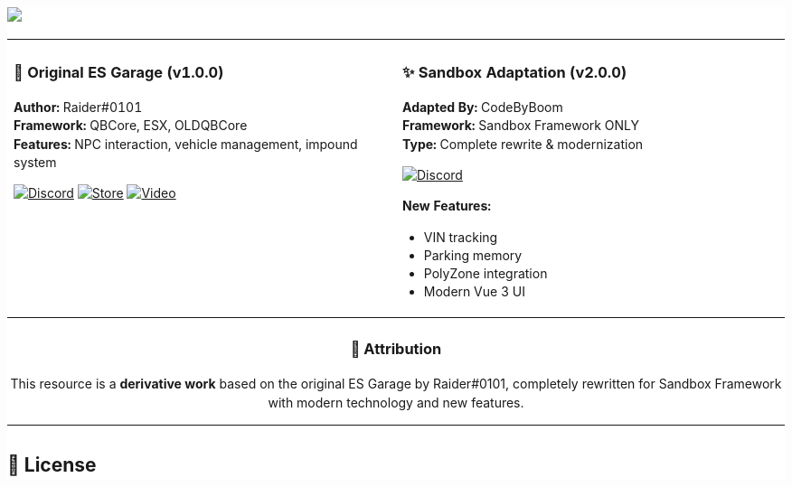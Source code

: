 <img src="https://user-images.githubusercontent.com/74038190/212284158-e840e285-664b-44d7-b79b-e264b5e54825.gif" width="400">

</div>

<table>
<tr>
<td width="50%">

### 🎨 Original ES Garage (v1.0.0)

**Author:** Raider#0101  
**Framework:** QBCore, ESX, OLDQBCore  
**Features:** NPC interaction, vehicle management, impound system  

[![Discord](https://img.shields.io/badge/Discord-ES%20Community-5865F2?style=for-the-badge&logo=discord&logoColor=white)](https://discord.gg/EkwWvFS)
[![Store](https://img.shields.io/badge/Store-Tebex-00A8E8?style=for-the-badge&logo=shopify&logoColor=white)](https://eyestore.tebex.io/)
[![Video](https://img.shields.io/badge/Video-YouTube-FF0000?style=for-the-badge&logo=youtube&logoColor=white)](https://youtu.be/ZyGHSdPcUAQ)

</td>
<td width="50%">

### ✨ Sandbox Adaptation (v2.0.0)

**Adapted By:** CodeByBoom  
**Framework:** Sandbox Framework ONLY  
**Type:** Complete rewrite & modernization  

[![Discord](https://img.shields.io/badge/Discord-Join%20Us-5865F2?style=for-the-badge&logo=discord&logoColor=white)](https://discord.gg/WXytk8tFQe)

**New Features:**
- VIN tracking
- Parking memory
- PolyZone integration
- Modern Vue 3 UI

</td>
</tr>
</table>

<div align="center">

### 🙏 Attribution

This resource is a **derivative work** based on the original ES Garage by Raider#0101, completely rewritten for Sandbox Framework with modern technology and new features.

</div>

---

## 📄 License
